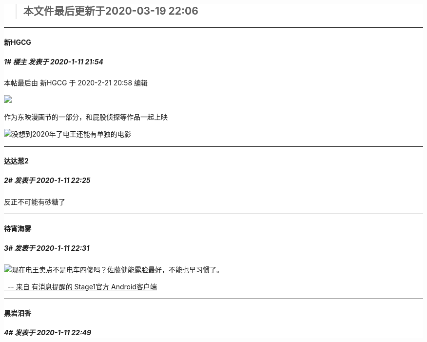 > ## **本文件最后更新于2020-03-19 22:06** 



*****

####  新HGCG  
##### 1#       楼主       发表于 2020-1-11 21:54



 本帖最后由 新HGCG 于 2020-2-21 20:58 编辑 

<img src="http://wx2.sinaimg.cn/large/e7cbae74gy1gc4992gwnjj22f20sn4qp.jpg" referrerpolicy="no-referrer">

作为东映漫画节的一部分，和屁股侦探等作品一起上映

<img src="http://wx4.sinaimg.cn/large/9657fdc2gy1gasy879ulrj20730art9h.jpg" referrerpolicy="no-referrer">没想到2020年了电王还能有单独的电影







*****

####  达达葱2  
##### 2#       发表于 2020-1-11 22:25




反正不可能有砂糖了







*****

####  待宵海雾  
##### 3#       发表于 2020-1-11 22:31



<img src="https://static.saraba1st.com/image/smiley/face2017/037.png" referrerpolicy="no-referrer">现在电王卖点不是电车四傻吗？佐藤健能露脸最好，不能也早习惯了。

[  -- 来自 有消息提醒的 Stage1官方 Android客户端](https://www.coolapk.com/apk/140634)







*****

####  黑岩泪香  
##### 4#       发表于 2020-1-11 22:49



